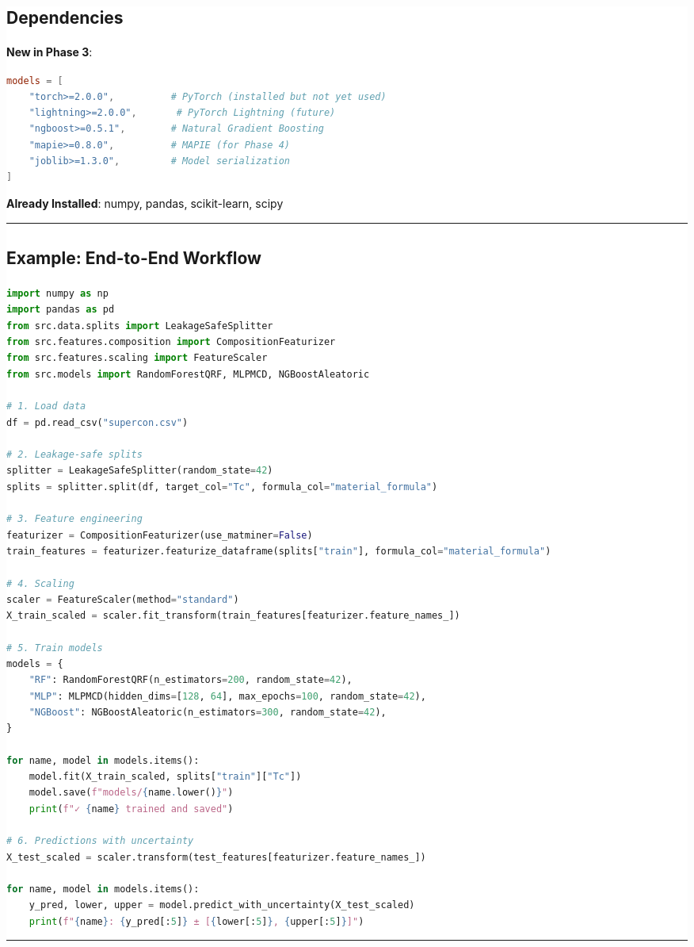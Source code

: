 
## Dependencies

**New in Phase 3**:
```toml
models = [
    "torch>=2.0.0",          # PyTorch (installed but not yet used)
    "lightning>=2.0.0",       # PyTorch Lightning (future)
    "ngboost>=0.5.1",        # Natural Gradient Boosting
    "mapie>=0.8.0",          # MAPIE (for Phase 4)
    "joblib>=1.3.0",         # Model serialization
]
```

**Already Installed**: numpy, pandas, scikit-learn, scipy

---

## Example: End-to-End Workflow

```python
import numpy as np
import pandas as pd
from src.data.splits import LeakageSafeSplitter
from src.features.composition import CompositionFeaturizer
from src.features.scaling import FeatureScaler
from src.models import RandomForestQRF, MLPMCD, NGBoostAleatoric

# 1. Load data
df = pd.read_csv("supercon.csv")

# 2. Leakage-safe splits
splitter = LeakageSafeSplitter(random_state=42)
splits = splitter.split(df, target_col="Tc", formula_col="material_formula")

# 3. Feature engineering
featurizer = CompositionFeaturizer(use_matminer=False)
train_features = featurizer.featurize_dataframe(splits["train"], formula_col="material_formula")

# 4. Scaling
scaler = FeatureScaler(method="standard")
X_train_scaled = scaler.fit_transform(train_features[featurizer.feature_names_])

# 5. Train models
models = {
    "RF": RandomForestQRF(n_estimators=200, random_state=42),
    "MLP": MLPMCD(hidden_dims=[128, 64], max_epochs=100, random_state=42),
    "NGBoost": NGBoostAleatoric(n_estimators=300, random_state=42),
}

for name, model in models.items():
    model.fit(X_train_scaled, splits["train"]["Tc"])
    model.save(f"models/{name.lower()}")
    print(f"✓ {name} trained and saved")

# 6. Predictions with uncertainty
X_test_scaled = scaler.transform(test_features[featurizer.feature_names_])

for name, model in models.items():
    y_pred, lower, upper = model.predict_with_uncertainty(X_test_scaled)
    print(f"{name}: {y_pred[:5]} ± [{lower[:5]}, {upper[:5]}]")
```

---